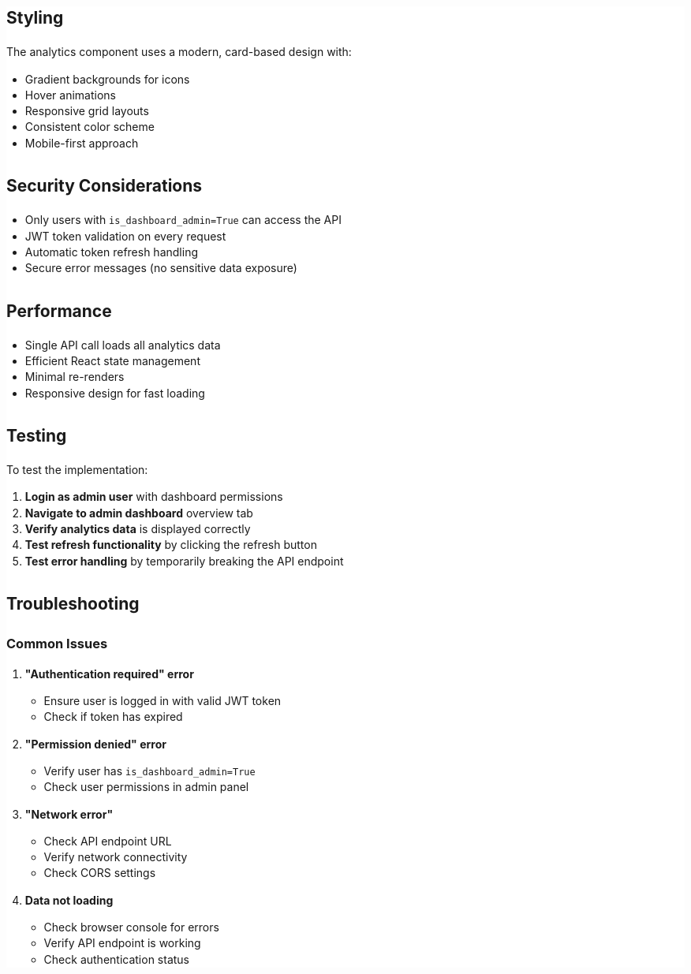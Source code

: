 ## Styling

The analytics component uses a modern, card-based design with:
- Gradient backgrounds for icons
- Hover animations
- Responsive grid layouts
- Consistent color scheme
- Mobile-first approach

## Security Considerations

- Only users with `is_dashboard_admin=True` can access the API
- JWT token validation on every request
- Automatic token refresh handling
- Secure error messages (no sensitive data exposure)

## Performance

- Single API call loads all analytics data
- Efficient React state management
- Minimal re-renders
- Responsive design for fast loading

## Testing

To test the implementation:

1. **Login as admin user** with dashboard permissions
2. **Navigate to admin dashboard** overview tab
3. **Verify analytics data** is displayed correctly
4. **Test refresh functionality** by clicking the refresh button
5. **Test error handling** by temporarily breaking the API endpoint

## Troubleshooting

### Common Issues

1. **"Authentication required" error**
   - Ensure user is logged in with valid JWT token
   - Check if token has expired

2. **"Permission denied" error**
   - Verify user has `is_dashboard_admin=True`
   - Check user permissions in admin panel

3. **"Network error"**
   - Check API endpoint URL
   - Verify network connectivity
   - Check CORS settings

4. **Data not loading**
   - Check browser console for errors
   - Verify API endpoint is working
   - Check authentication status
